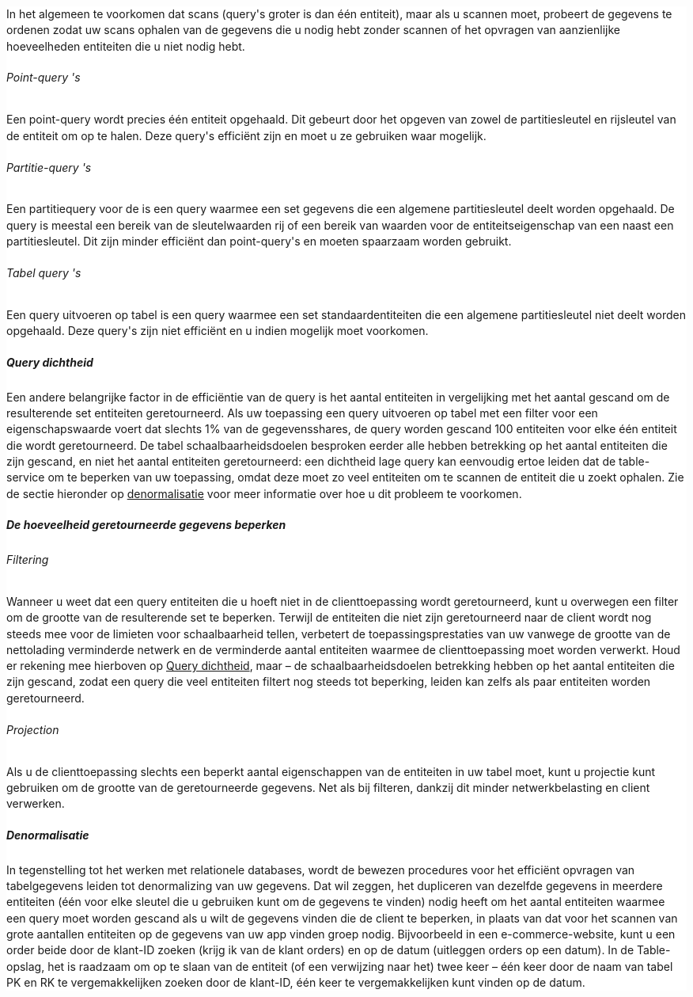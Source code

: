 In het algemeen te voorkomen dat scans (query's groter is dan één entiteit), maar als u scannen moet, probeert de gegevens te ordenen zodat uw scans ophalen van de gegevens die u nodig hebt zonder scannen of het opvragen van aanzienlijke hoeveelheden entiteiten die u niet nodig hebt.  

###### <a name="point-queries"></a>Point-query 's
Een point-query wordt precies één entiteit opgehaald. Dit gebeurt door het opgeven van zowel de partitiesleutel en rijsleutel van de entiteit om op te halen. Deze query's efficiënt zijn en moet u ze gebruiken waar mogelijk.  

###### <a name="partition-queries"></a>Partitie-query 's
Een partitiequery voor de is een query waarmee een set gegevens die een algemene partitiesleutel deelt worden opgehaald. De query is meestal een bereik van de sleutelwaarden rij of een bereik van waarden voor de entiteitseigenschap van een naast een partitiesleutel. Dit zijn minder efficiënt dan point-query's en moeten spaarzaam worden gebruikt.  

###### <a name="table-queries"></a>Tabel query 's
Een query uitvoeren op tabel is een query waarmee een set standaardentiteiten die een algemene partitiesleutel niet deelt worden opgehaald. Deze query's zijn niet efficiënt en u indien mogelijk moet voorkomen.  

##### <a name="subheading31"></a>Query dichtheid
Een andere belangrijke factor in de efficiëntie van de query is het aantal entiteiten in vergelijking met het aantal gescand om de resulterende set entiteiten geretourneerd. Als uw toepassing een query uitvoeren op tabel met een filter voor een eigenschapswaarde voert dat slechts 1% van de gegevensshares, de query worden gescand 100 entiteiten voor elke één entiteit die wordt geretourneerd. De tabel schaalbaarheidsdoelen besproken eerder alle hebben betrekking op het aantal entiteiten die zijn gescand, en niet het aantal entiteiten geretourneerd: een dichtheid lage query kan eenvoudig ertoe leiden dat de table-service om te beperken van uw toepassing, omdat deze moet zo veel entiteiten om te scannen de entiteit die u zoekt ophalen.  Zie de sectie hieronder op [denormalisatie](#subheading34) voor meer informatie over hoe u dit probleem te voorkomen.  

##### <a name="limiting-the-amount-of-data-returned"></a>De hoeveelheid geretourneerde gegevens beperken
###### <a name="subheading32"></a>Filtering
Wanneer u weet dat een query entiteiten die u hoeft niet in de clienttoepassing wordt geretourneerd, kunt u overwegen een filter om de grootte van de resulterende set te beperken. Terwijl de entiteiten die niet zijn geretourneerd naar de client wordt nog steeds mee voor de limieten voor schaalbaarheid tellen, verbetert de toepassingsprestaties van uw vanwege de grootte van de nettolading verminderde netwerk en de verminderde aantal entiteiten waarmee de clienttoepassing moet worden verwerkt.  Houd er rekening mee hierboven op [Query dichtheid](#subheading31), maar – de schaalbaarheidsdoelen betrekking hebben op het aantal entiteiten die zijn gescand, zodat een query die veel entiteiten filtert nog steeds tot beperking, leiden kan zelfs als paar entiteiten worden geretourneerd.  

###### <a name="subheading33"></a>Projection
Als u de clienttoepassing slechts een beperkt aantal eigenschappen van de entiteiten in uw tabel moet, kunt u projectie kunt gebruiken om de grootte van de geretourneerde gegevens. Net als bij filteren, dankzij dit minder netwerkbelasting en client verwerken.  

##### <a name="subheading34"></a>Denormalisatie
In tegenstelling tot het werken met relationele databases, wordt de bewezen procedures voor het efficiënt opvragen van tabelgegevens leiden tot denormalizing van uw gegevens. Dat wil zeggen, het dupliceren van dezelfde gegevens in meerdere entiteiten (één voor elke sleutel die u gebruiken kunt om de gegevens te vinden) nodig heeft om het aantal entiteiten waarmee een query moet worden gescand als u wilt de gegevens vinden die de client te beperken, in plaats van dat voor het scannen van grote aantallen entiteiten op de gegevens van uw app vinden groep nodig.  Bijvoorbeeld in een e-commerce-website, kunt u een order beide door de klant-ID zoeken (krijg ik van de klant orders) en op de datum (uitleggen orders op een datum).  In de Table-opslag, het is raadzaam om op te slaan van de entiteit (of een verwijzing naar het) twee keer – één keer door de naam van tabel PK en RK te vergemakkelijken zoeken door de klant-ID, één keer te vergemakkelijken kunt vinden op de datum.  
